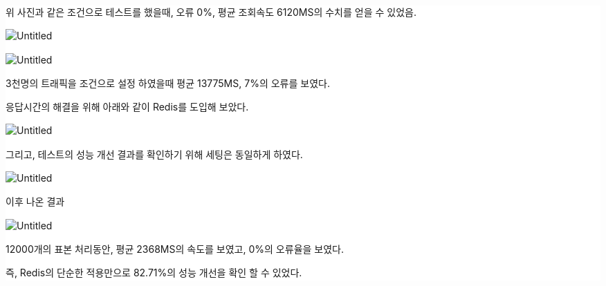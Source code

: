 위 사진과 같은 조건으로 테스트를 했을때,
오류 0%, 평균 조회속도 6120MS의 수치를 얻을 수 있었음.

![Untitled](https://prod-files-secure.s3.us-west-2.amazonaws.com/cdd52087-ff95-45e9-bb13-4280bf230c63/1f776766-e07c-48e1-930b-84d0ba5259bc/Untitled.png)

![Untitled](https://prod-files-secure.s3.us-west-2.amazonaws.com/cdd52087-ff95-45e9-bb13-4280bf230c63/05f15fc3-a4fa-4319-b227-157d0ea6411d/Untitled.png)

3천명의 트래픽을 조건으로 설정 하였을때 평균 13775MS, 7%의 오류를 보였다.

응답시간의 해결을 위해 아래와 같이 Redis를 도입해 보았다.

![Untitled](https://prod-files-secure.s3.us-west-2.amazonaws.com/cdd52087-ff95-45e9-bb13-4280bf230c63/a2474a4b-9191-4434-a31b-31a596ccb5d3/Untitled.png)

그리고, 테스트의 성능 개선 결과를 확인하기 위해 세팅은 동일하게 하였다.

![Untitled](https://prod-files-secure.s3.us-west-2.amazonaws.com/cdd52087-ff95-45e9-bb13-4280bf230c63/f8541ca2-2d73-434c-a310-5738958bdd38/Untitled.png)

이후 나온 결과

![Untitled](https://prod-files-secure.s3.us-west-2.amazonaws.com/cdd52087-ff95-45e9-bb13-4280bf230c63/6d1292e4-a32b-4a18-81ea-6da6e9b47b9b/Untitled.png)

12000개의 표본 처리동안, 평균 2368MS의 속도를 보였고, 0%의 오류율을 보였다.

즉, Redis의 단순한 적용만으로 82.71%의 성능 개선을 확인 할 수 있었다.
